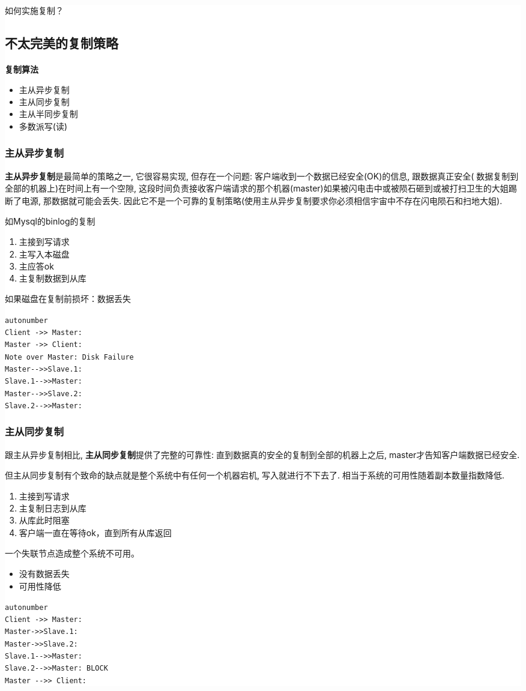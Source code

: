 如何实施复制？

## 不太完美的复制策略

**复制算法**

- 主从异步复制
- 主从同步复制
- 主从半同步复制
- 多数派写(读)

### 主从异步复制

**主从异步复制**是最简单的策略之一, 它很容易实现, 但存在一个问题: 客户端收到一个数据已经安全(OK)的信息, 跟数据真正安全(
数据复制到全部的机器上)在时间上有一个空隙, 这段时间负责接收客户端请求的那个机器(master)如果被闪电击中或被陨石砸到或被打扫卫生的大姐踢断了电源,
那数据就可能会丢失. 因此它不是一个可靠的复制策略(使用主从异步复制要求你必须相信宇宙中不存在闪电陨石和扫地大姐).

如Mysql的binlog的复制

1. 主接到写请求
2. 主写入本磁盘
3. 主应答ok
4. 主复制数据到从库

如果磁盘在复制前损坏：数据丢失

```txt
autonumber
Client ->> Master: 
Master ->> Client: 
Note over Master: Disk Failure
Master-->>Slave.1: 
Slave.1-->>Master: 
Master-->>Slave.2: 
Slave.2-->>Master: 
```

### 主从同步复制

跟主从异步复制相比, **主从同步复制**提供了完整的可靠性: 直到数据真的安全的复制到全部的机器上之后, master才告知客户端数据已经安全.

但主从同步复制有个致命的缺点就是整个系统中有任何一个机器宕机, 写入就进行不下去了. 相当于系统的可用性随着副本数量指数降低.

1. 主接到写请求
2. 主复制日志到从库
3. 从库此时阻塞
4. 客户端一直在等待ok，直到所有从库返回

一个失联节点造成整个系统不可用。

- 没有数据丢失
- 可用性降低

```txt
autonumber
Client ->> Master: 
Master->>Slave.1: 
Master->>Slave.2: 
Slave.1-->>Master: 
Slave.2-->>Master: BLOCK
Master -->> Client: 
```
